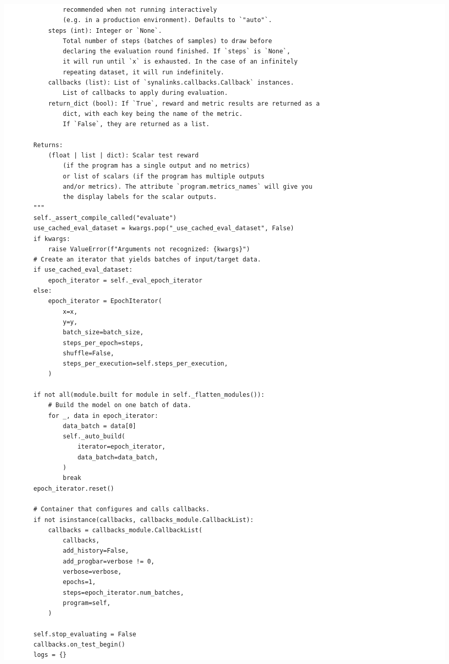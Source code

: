 ````
                recommended when not running interactively
                (e.g. in a production environment). Defaults to `"auto"`.
            steps (int): Integer or `None`.
                Total number of steps (batches of samples) to draw before
                declaring the evaluation round finished. If `steps` is `None`,
                it will run until `x` is exhausted. In the case of an infinitely
                repeating dataset, it will run indefinitely.
            callbacks (list): List of `synalinks.callbacks.Callback` instances.
                List of callbacks to apply during evaluation.
            return_dict (bool): If `True`, reward and metric results are returned as a
                dict, with each key being the name of the metric.
                If `False`, they are returned as a list.

        Returns:
            (float | list | dict): Scalar test reward
                (if the program has a single output and no metrics)
                or list of scalars (if the program has multiple outputs
                and/or metrics). The attribute `program.metrics_names` will give you
                the display labels for the scalar outputs.
        """
        self._assert_compile_called("evaluate")
        use_cached_eval_dataset = kwargs.pop("_use_cached_eval_dataset", False)
        if kwargs:
            raise ValueError(f"Arguments not recognized: {kwargs}")
        # Create an iterator that yields batches of input/target data.
        if use_cached_eval_dataset:
            epoch_iterator = self._eval_epoch_iterator
        else:
            epoch_iterator = EpochIterator(
                x=x,
                y=y,
                batch_size=batch_size,
                steps_per_epoch=steps,
                shuffle=False,
                steps_per_execution=self.steps_per_execution,
            )

        if not all(module.built for module in self._flatten_modules()):
            # Build the model on one batch of data.
            for _, data in epoch_iterator:
                data_batch = data[0]
                self._auto_build(
                    iterator=epoch_iterator,
                    data_batch=data_batch,
                )
                break
        epoch_iterator.reset()

        # Container that configures and calls callbacks.
        if not isinstance(callbacks, callbacks_module.CallbackList):
            callbacks = callbacks_module.CallbackList(
                callbacks,
                add_history=False,
                add_progbar=verbose != 0,
                verbose=verbose,
                epochs=1,
                steps=epoch_iterator.num_batches,
                program=self,
            )

        self.stop_evaluating = False
        callbacks.on_test_begin()
        logs = {}
````